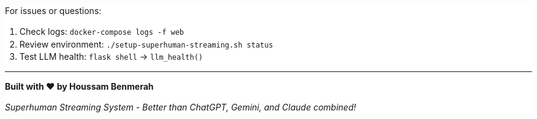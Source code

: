 For issues or questions:
1. Check logs: `docker-compose logs -f web`
2. Review environment: `./setup-superhuman-streaming.sh status`
3. Test LLM health: `flask shell` → `llm_health()`

---

**Built with ❤️ by Houssam Benmerah**

*Superhuman Streaming System - Better than ChatGPT, Gemini, and Claude combined!*
